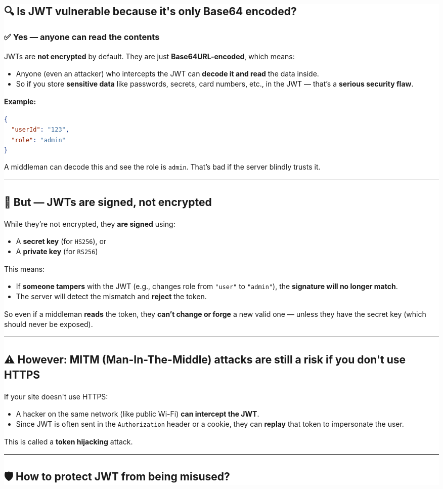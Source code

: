 
## 🔍 Is JWT vulnerable because it's only Base64 encoded?

### ✅ Yes — **anyone can read** the contents  
JWTs are **not encrypted** by default. They are just **Base64URL-encoded**, which means:

- Anyone (even an attacker) who intercepts the JWT can **decode it and read** the data inside.
- So if you store **sensitive data** like passwords, secrets, card numbers, etc., in the JWT — that’s a **serious security flaw**.

**Example:**  
```json
{
  "userId": "123",
  "role": "admin"
}
```

A middleman can decode this and see the role is `admin`. That’s bad if the server blindly trusts it.

---

## 🔐 But — JWTs are **signed**, not encrypted

While they’re not encrypted, they **are signed** using:

- A **secret key** (for `HS256`), or  
- A **private key** (for `RS256`)

This means:
- If **someone tampers** with the JWT (e.g., changes role from `"user"` to `"admin"`), the **signature will no longer match**.
- The server will detect the mismatch and **reject** the token.

So even if a middleman **reads** the token, they **can’t change or forge** a new valid one — unless they have the secret key (which should never be exposed).

---

## ⚠️ However: MITM (Man-In-The-Middle) attacks are still a risk **if you don't use HTTPS**

If your site doesn't use HTTPS:
- A hacker on the same network (like public Wi-Fi) **can intercept the JWT**.
- Since JWT is often sent in the `Authorization` header or a cookie, they can **replay** that token to impersonate the user.

This is called a **token hijacking** attack.

---

## 🛡️ How to protect JWT from being misused?
